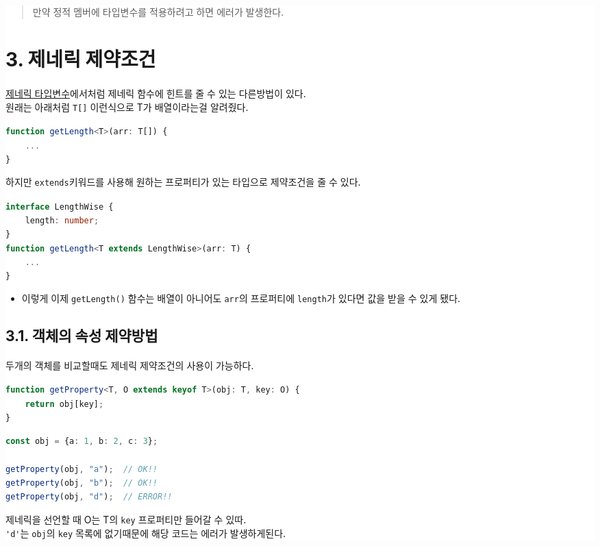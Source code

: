 > 만약 정적 멤버에 타입변수를 적용하려고 하면 에러가 발생한다.

# 3. 제네릭 제약조건
[제네릭 타입변수](#21-제네릭-타입변수)에서처럼 제네릭 함수에 힌트를 줄 수 있는 다른방법이 있다.  
원래는 아래처럼 `T[]` 이런식으로 T가 배열이라는걸 알려줬다.
```typescript
function getLength<T>(arr: T[]) {
    ...
}
```

하지만 `extends`키워드를 사용해 원하는 프로퍼티가 있는 타입으로 제약조건을 줄 수 있다.  
```typescript
interface LengthWise {
    length: number;
}
function getLength<T extends LengthWise>(arr: T) {
    ...
}
```
- 이렇게 이제 `getLength()` 함수는 배열이 아니어도 `arr`의 프로퍼티에 `length`가 있다면 값을 받을 수 있게 됐다.

## 3.1. 객체의 속성 제약방법
두개의 객체를 비교할때도 제네릭 제약조건의 사용이 가능하다.
```typescript
function getProperty<T, O extends keyof T>(obj: T, key: O) {
    return obj[key];
}
```
```typescript
const obj = {a: 1, b: 2, c: 3};

getProperty(obj, "a");  // OK!!
getProperty(obj, "b");  // OK!!
getProperty(obj, "d");  // ERROR!! 
```
제네릭을 선언할 때 O는 T의 `key` 프로퍼티만 들어갈 수 있따.  
`'d'`는 `obj`의 `key` 목록에 없기때문에 해당 코드는 에러가 발생하게된다.